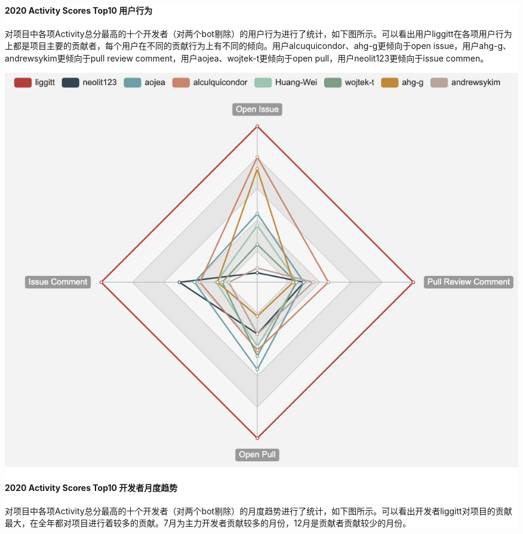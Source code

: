 #### 2020 Activity Scores Top10 用户行为

对项目中各项Activity总分最高的十个开发者（对两个bot剔除）的用户行为进行了统计，如下图所示。可以看出用户liggitt在各项用户行为上都是项目主要的贡献者，每个用户在不同的贡献行为上有不同的倾向。用户alcuquicondor、ahg-g更倾向于open issue，用户ahg-g、andrewsykim更倾向于pull review comment，用户aojea、wojtek-t更倾向于open pull，用户neolit123更倾向于issue commen。

![4](./4.png)

#### 2020 Activity Scores Top10 开发者月度趋势

对项目中各项Activity总分最高的十个开发者（对两个bot剔除）的月度趋势进行了统计，如下图所示。可以看出开发者liggitt对项目的贡献最大，在全年都对项目进行着较多的贡献。7月为主力开发者贡献较多的月份，12月是贡献者贡献较少的月份。
